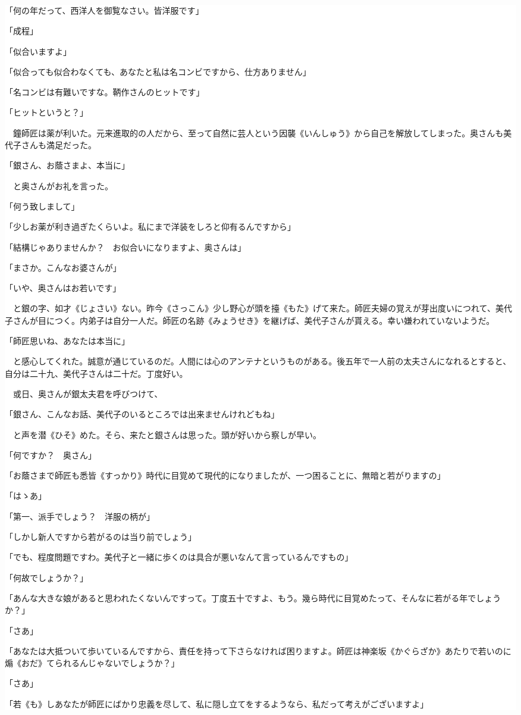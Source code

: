 「何の年だって、西洋人を御覧なさい。皆洋服です」

「成程」

「似合いますよ」

「似合っても似合わなくても、あなたと私は名コンビですから、仕方ありません」

「名コンビは有難いですな。鞆作さんのヒットです」

「ヒットというと？」

　鐘師匠は薬が利いた。元来進取的の人だから、至って自然に芸人という因襲《いんしゅう》から自己を解放してしまった。奥さんも美代子さんも満足だった。

「銀さん、お蔭さまよ、本当に」

　と奥さんがお礼を言った。

「何う致しまして」

「少しお薬が利き過ぎたくらいよ。私にまで洋装をしろと仰有るんですから」

「結構じゃありませんか？　お似合いになりますよ、奥さんは」

「まさか。こんなお婆さんが」

「いや、奥さんはお若いです」

　と銀の字、如才《じょさい》ない。昨今《さっこん》少し野心が頭を擡《もた》げて来た。師匠夫婦の覚えが芽出度いにつれて、美代子さんが目につく。内弟子は自分一人だ。師匠の名跡《みょうせき》を継げば、美代子さんが貰える。幸い嫌われていないようだ。

「師匠思いね、あなたは本当に」

　と感心してくれた。誠意が通じているのだ。人間には心のアンテナというものがある。後五年で一人前の太夫さんになれるとすると、自分は二十九、美代子さんは二十だ。丁度好い。

　或日、奥さんが銀太夫君を呼びつけて、

「銀さん、こんなお話、美代子のいるところでは出来ませんけれどもね」

　と声を潜《ひそ》めた。そら、来たと銀さんは思った。頭が好いから察しが早い。

「何ですか？　奥さん」

「お蔭さまで師匠も悉皆《すっかり》時代に目覚めて現代的になりましたが、一つ困ることに、無暗と若がりますの」

「はゝあ」

「第一、派手でしょう？　洋服の柄が」

「しかし新人ですから若がるのは当り前でしょう」

「でも、程度問題ですわ。美代子と一緒に歩くのは具合が悪いなんて言っているんですもの」

「何故でしょうか？」

「あんな大きな娘があると思われたくないんですって。丁度五十ですよ、もう。幾ら時代に目覚めたって、そんなに若がる年でしょうか？」

「さあ」

「あなたは大抵ついて歩いているんですから、責任を持って下さらなければ困りますよ。師匠は神楽坂《かぐらざか》あたりで若いのに煽《おだ》てられるんじゃないでしょうか？」

「さあ」

「若《も》しあなたが師匠にばかり忠義を尽して、私に隠し立てをするようなら、私だって考えがございますよ」
